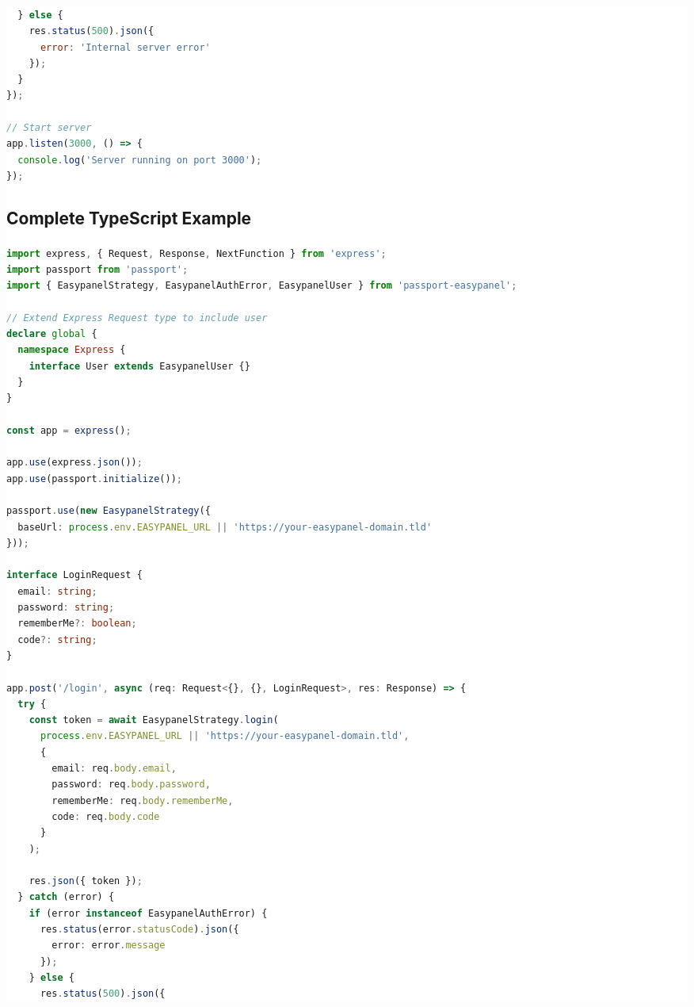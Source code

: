 ```javascript
  } else {
    res.status(500).json({
      error: 'Internal server error'
    });
  }
});

// Start server
app.listen(3000, () => {
  console.log('Server running on port 3000');
});
```

## Complete TypeScript Example

```typescript
import express, { Request, Response, NextFunction } from 'express';
import passport from 'passport';
import { EasypanelStrategy, EasypanelAuthError, EasypanelUser } from 'passport-easypanel';

// Extend Express Request type to include user
declare global {
  namespace Express {
    interface User extends EasypanelUser {}
  }
}

const app = express();

app.use(express.json());
app.use(passport.initialize());

passport.use(new EasypanelStrategy({
  baseUrl: process.env.EASYPANEL_URL || 'https://your-easypanel-domain.tld'
}));

interface LoginRequest {
  email: string;
  password: string;
  rememberMe?: boolean;
  code?: string;
}

app.post('/login', async (req: Request<{}, {}, LoginRequest>, res: Response) => {
  try {
    const token = await EasypanelStrategy.login(
      process.env.EASYPANEL_URL || 'https://your-easypanel-domain.tld',
      {
        email: req.body.email,
        password: req.body.password,
        rememberMe: req.body.rememberMe,
        code: req.body.code
      }
    );
    
    res.json({ token });
  } catch (error) {
    if (error instanceof EasypanelAuthError) {
      res.status(error.statusCode).json({
        error: error.message
      });
    } else {
      res.status(500).json({
```